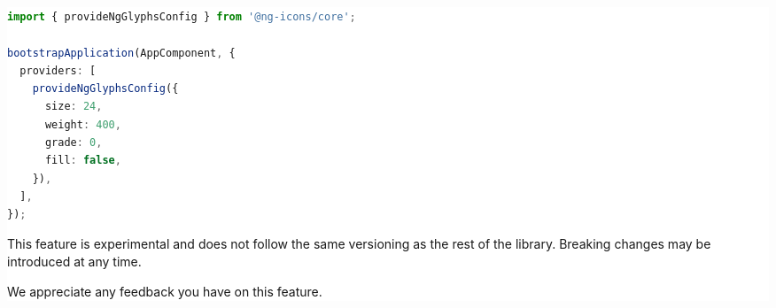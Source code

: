 ```ts
import { provideNgGlyphsConfig } from '@ng-icons/core';

bootstrapApplication(AppComponent, {
  providers: [
    provideNgGlyphsConfig({
      size: 24,
      weight: 400,
      grade: 0,
      fill: false,
    }),
  ],
});
```

This feature is experimental and does not follow the same versioning as the rest of the library. Breaking changes may be introduced at any time.

We appreciate any feedback you have on this feature.
